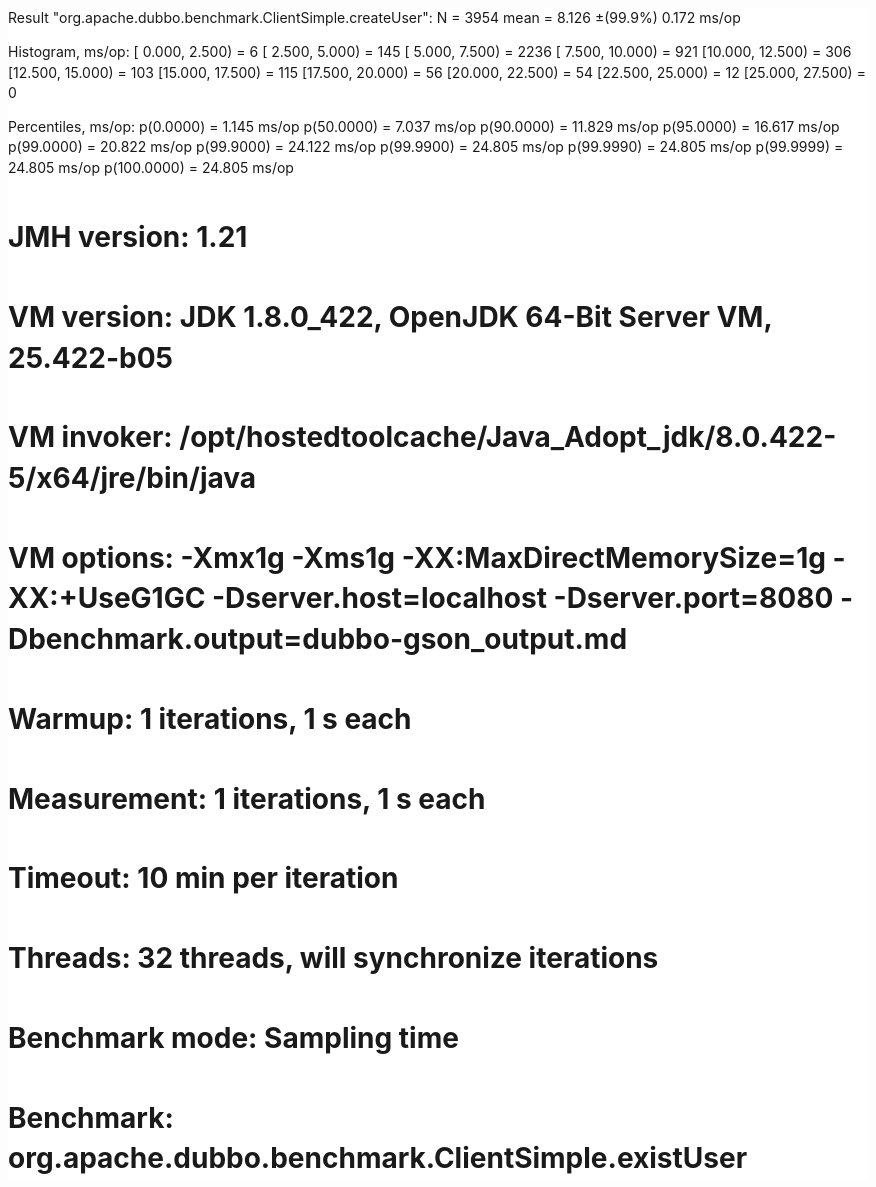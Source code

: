 

Result "org.apache.dubbo.benchmark.ClientSimple.createUser":
  N = 3954
  mean =      8.126 ±(99.9%) 0.172 ms/op

  Histogram, ms/op:
    [ 0.000,  2.500) = 6 
    [ 2.500,  5.000) = 145 
    [ 5.000,  7.500) = 2236 
    [ 7.500, 10.000) = 921 
    [10.000, 12.500) = 306 
    [12.500, 15.000) = 103 
    [15.000, 17.500) = 115 
    [17.500, 20.000) = 56 
    [20.000, 22.500) = 54 
    [22.500, 25.000) = 12 
    [25.000, 27.500) = 0 

  Percentiles, ms/op:
      p(0.0000) =      1.145 ms/op
     p(50.0000) =      7.037 ms/op
     p(90.0000) =     11.829 ms/op
     p(95.0000) =     16.617 ms/op
     p(99.0000) =     20.822 ms/op
     p(99.9000) =     24.122 ms/op
     p(99.9900) =     24.805 ms/op
     p(99.9990) =     24.805 ms/op
     p(99.9999) =     24.805 ms/op
    p(100.0000) =     24.805 ms/op


# JMH version: 1.21
# VM version: JDK 1.8.0_422, OpenJDK 64-Bit Server VM, 25.422-b05
# VM invoker: /opt/hostedtoolcache/Java_Adopt_jdk/8.0.422-5/x64/jre/bin/java
# VM options: -Xmx1g -Xms1g -XX:MaxDirectMemorySize=1g -XX:+UseG1GC -Dserver.host=localhost -Dserver.port=8080 -Dbenchmark.output=dubbo-gson_output.md
# Warmup: 1 iterations, 1 s each
# Measurement: 1 iterations, 1 s each
# Timeout: 10 min per iteration
# Threads: 32 threads, will synchronize iterations
# Benchmark mode: Sampling time
# Benchmark: org.apache.dubbo.benchmark.ClientSimple.existUser
